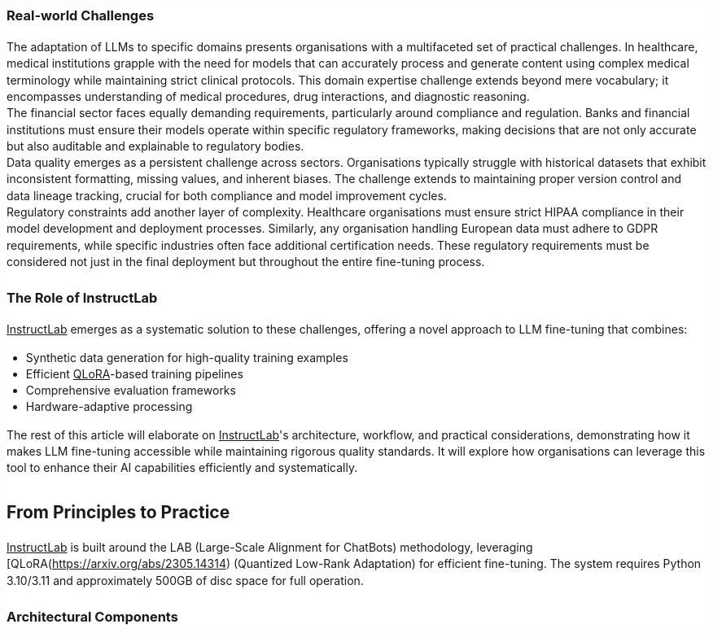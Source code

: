 ### Real-world Challenges

The adaptation of LLMs to specific domains presents organisations with a
multifaceted set of practical challenges. In healthcare, medical institutions
grapple with the need for models that can accurately process and generate
content using complex medical terminology while maintaining strict clinical
protocols. This domain expertise challenge extends beyond mere vocabulary; it
encompasses understanding of medical procedures, drug interactions, and
diagnostic reasoning.\
The financial sector faces equally demanding requirements, particularly around
compliance and regulation. Banks and financial institutions must ensure their
models operate within specific regulatory frameworks, making decisions that are
not only accurate but also auditable and explainable to regulatory bodies.\
Data quality emerges as a persistent challenge across sectors. Organisations
typically struggle with historical datasets that exhibit inconsistent
formatting, missing values, and inherent biases. The challenge extends to
maintaining proper version control and data lineage tracking, crucial for both
compliance and model improvement cycles.\
Regulatory constraints add another layer of complexity. Healthcare organisations
must ensure strict HIPAA compliance in their model development and deployment
processes. Similarly, any organisation handling European data must adhere to
GDPR requirements, while specific industries often face additional certification
needs. These regulatory requirements must be considered not just in the final
deployment but throughout the entire fine-tuning process.

### The Role of InstructLab

[InstructLab](https://instructlab.ai/) emerges as a systematic solution to these
challenges, offering a novel approach to LLM fine-tuning that combines:

- Synthetic data generation for high-quality training examples
- Efficient [QLoRA](https://arxiv.org/abs/2305.14314)-based training pipelines
- Comprehensive evaluation frameworks
- Hardware-adaptive processing

The rest of this article will elaborate on
[InstructLab](https://instructlab.ai/)'s architecture, workflow, and practical
considerations, demonstrating how it makes LLM fine-tuning accessible while
maintaining rigorous quality standards. It will explore how organisations can
leverage this tool to enhance their AI capabilities efficiently and
systematically.

## From Principles to Practice

[InstructLab](https://instructlab.ai/) is built around the LAB (Large-Scale
Alignment for ChatBots) methodology, leveraging
[QLoRA(https://arxiv.org/abs/2305.14314) (Quantized Low-Rank Adaptation) for
efficient fine-tuning. The system requires Python 3.10/3.11 and approximately
500GB of disc space for full operation.

### Architectural Components
